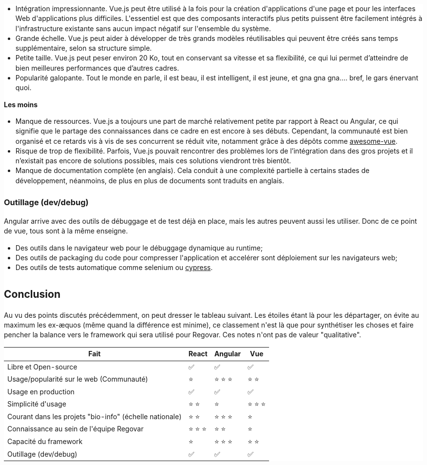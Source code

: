 * Intégration impressionnante. Vue.js peut être utilisé à la fois pour la création d'applications d'une page et pour les interfaces Web d'applications plus difficiles. L'essentiel est que des composants interactifs plus petits puissent être facilement intégrés à l'infrastructure existante sans aucun impact négatif sur l'ensemble du système.
* Grande échelle. Vue.js peut aider à développer de très grands modèles réutilisables qui peuvent être créés sans temps supplémentaire, selon sa structure simple.
* Petite taille. Vue.js peut peser environ 20 Ko, tout en conservant sa vitesse et sa flexibilité, ce qui lui permet d’atteindre de bien meilleures performances que d’autres cadres.
* Popularité galopante. Tout le monde en parle, il est beau, il est intelligent, il est jeune, et gna gna gna.... bref, le gars énervant quoi.

**Les moins**
* Manque de ressources. Vue.js a toujours une part de marché relativement petite par rapport à React ou Angular, ce qui signifie que le partage des connaissances dans ce cadre en est encore à ses débuts. Cependant, la communauté est bien organisé et ce retards vis à vis de ses concurrent se réduit vite, notamment grâce à des dépôts comme [awesome-vue](https://github.com/vuejs/awesome-vue).
* Risque de trop de flexibilité. Parfois, Vue.js pouvait rencontrer des problèmes lors de l’intégration dans des gros projets et il n’existait pas encore de solutions possibles, mais ces solutions viendront très bientôt.
* Manque de documentation complète (en anglais). Cela conduit à une complexité partielle à certains stades de développement, néanmoins, de plus en plus de documents sont traduits en anglais.



### Outillage (dev/debug)
Angular arrive avec des outils de débuggage et de test déjà en place, mais les autres peuvent aussi les utiliser. Donc de ce point de vue, tous sont à la même enseigne. 
* Des outils dans le navigateur web pour le débuggage dynamique au runtime;
* Des outils de packaging du code pour compresser l'application et accelérer sont déploiement sur les navigateurs web;
* Des outils de tests automatique comme selenium ou [cypress](https://www.cypress.io/).


## Conclusion

Au vu des points discutés précédemment, on peut dresser le tableau suivant. Les étoiles étant là pour les départager, on évite au maximum les ex-æquos (même quand la différence est minime), ce classement n'est là que pour synthétiser les choses et faire pencher la balance vers le framework qui sera utilisé pour Regovar. Ces notes n'ont pas de valeur "qualitative".


| Fait | React | Angular | Vue |
| ---- | ----- | ------- | --- |
| Libre et Open-source | :white_check_mark: | :white_check_mark: | :white_check_mark: |
| Usage/popularité sur le web (Communauté) | :star: | :star: :star: :star: | :star: :star: |
| Usage en production | :white_check_mark: | :white_check_mark: | :white_check_mark: |
| Simplicité d'usage | :star: :star: | :star: | :star: :star: :star: |
| Courant dans les projets "bio-info" (échelle nationale) | :star: :star: | :star: :star: :star: | :star: |
| Connaissance au sein de l'équipe Regovar | :star: :star: :star: | :star: :star: | :star: |
| Capacité du framework | :star: | :star: :star: :star: | :star: :star: |
| Outillage (dev/debug) | :white_check_mark: | :white_check_mark: | :white_check_mark: |
